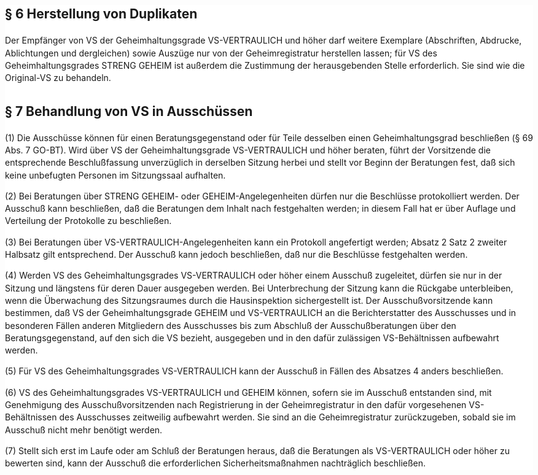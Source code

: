 ## § 6 Herstellung von Duplikaten

Der Empfänger von VS der Geheimhaltungsgrade VS-VERTRAULICH und höher
darf weitere Exemplare (Abschriften, Abdrucke, Ablichtungen und
dergleichen) sowie Auszüge nur von der Geheimregistratur herstellen
lassen; für VS des Geheimhaltungsgrades STRENG GEHEIM ist außerdem die
Zustimmung der herausgebenden Stelle erforderlich. Sie sind wie die
Original-VS zu behandeln.


## § 7 Behandlung von VS in Ausschüssen

(1) Die Ausschüsse können für einen Beratungsgegenstand oder für Teile
desselben einen Geheimhaltungsgrad beschließen (§ 69 Abs. 7 GO-BT).
Wird über VS der Geheimhaltungsgrade VS-VERTRAULICH und höher beraten,
führt der Vorsitzende die entsprechende Beschlußfassung unverzüglich
in derselben Sitzung herbei und stellt vor Beginn der Beratungen fest,
daß sich keine unbefugten Personen im Sitzungssaal aufhalten.

(2) Bei Beratungen über STRENG GEHEIM- oder GEHEIM-Angelegenheiten
dürfen nur die Beschlüsse protokolliert werden. Der Ausschuß kann
beschließen, daß die Beratungen dem Inhalt nach festgehalten werden;
in diesem Fall hat er über Auflage und Verteilung der Protokolle zu
beschließen.

(3) Bei Beratungen über VS-VERTRAULICH-Angelegenheiten kann ein
Protokoll angefertigt werden; Absatz 2 Satz 2 zweiter Halbsatz gilt
entsprechend. Der Ausschuß kann jedoch beschließen, daß nur die
Beschlüsse festgehalten werden.

(4) Werden VS des Geheimhaltungsgrades VS-VERTRAULICH oder höher einem
Ausschuß zugeleitet, dürfen sie nur in der Sitzung und längstens für
deren Dauer ausgegeben werden. Bei Unterbrechung der Sitzung kann die
Rückgabe unterbleiben, wenn die Überwachung des Sitzungsraumes durch
die Hausinspektion sichergestellt ist. Der Ausschußvorsitzende kann
bestimmen, daß VS der Geheimhaltungsgrade GEHEIM und VS-VERTRAULICH an
die Berichterstatter des Ausschusses und in besonderen Fällen anderen
Mitgliedern des Ausschusses bis zum Abschluß der Ausschußberatungen
über den Beratungsgegenstand, auf den sich die VS bezieht, ausgegeben
und in den dafür zulässigen VS-Behältnissen aufbewahrt werden.

(5) Für VS des Geheimhaltungsgrades VS-VERTRAULICH kann der Ausschuß
in Fällen des Absatzes 4 anders beschließen.

(6) VS des Geheimhaltungsgrades VS-VERTRAULICH und GEHEIM können,
sofern sie im Ausschuß entstanden sind, mit Genehmigung des
Ausschußvorsitzenden nach Registrierung in der Geheimregistratur in
den dafür vorgesehenen VS-Behältnissen des Ausschusses zeitweilig
aufbewahrt werden. Sie sind an die Geheimregistratur zurückzugeben,
sobald sie im Ausschuß nicht mehr benötigt werden.

(7) Stellt sich erst im Laufe oder am Schluß der Beratungen heraus,
daß die Beratungen als VS-VERTRAULICH oder höher zu bewerten sind,
kann der Ausschuß die erforderlichen Sicherheitsmaßnahmen nachträglich
beschließen.
